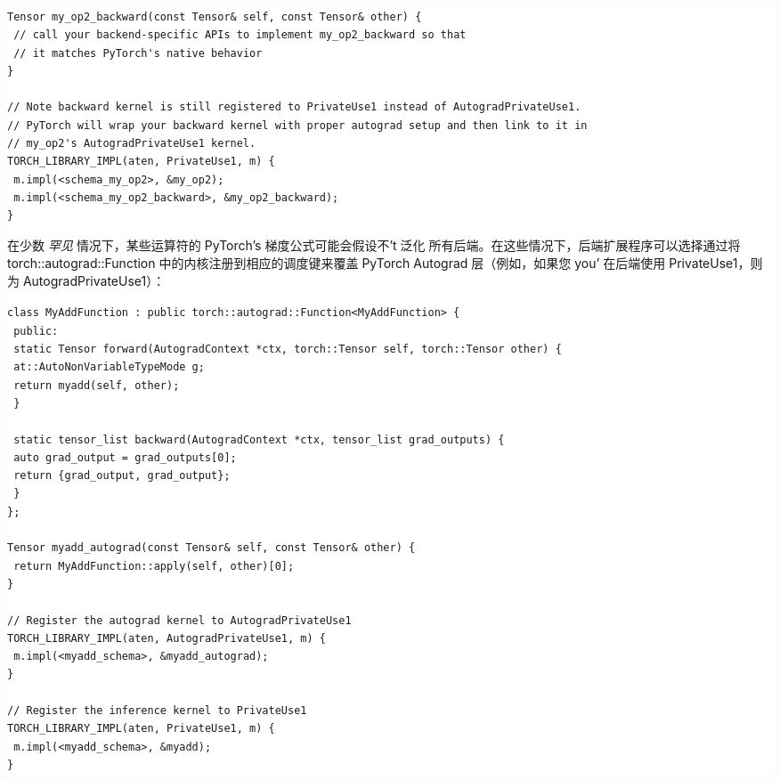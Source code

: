 




```
Tensor my_op2_backward(const Tensor& self, const Tensor& other) {
 // call your backend-specific APIs to implement my_op2_backward so that
 // it matches PyTorch's native behavior
}

// Note backward kernel is still registered to PrivateUse1 instead of AutogradPrivateUse1.
// PyTorch will wrap your backward kernel with proper autograd setup and then link to it in
// my_op2's AutogradPrivateUse1 kernel.
TORCH_LIBRARY_IMPL(aten, PrivateUse1, m) {
 m.impl(<schema_my_op2>, &my_op2);
 m.impl(<schema_my_op2_backward>, &my_op2_backward);
}

```




 在少数
 *罕见* 
 情况下，某些运算符的 PyTorch’s 梯度公式可能会假设不’t 泛化
所有后端。在这些情况下，后端扩展程序可以选择通过将 torch::autograd::Function 中的内核注册到相应的调度键来覆盖 PyTorch Autograd 层（例如，如果您
you’ 在后端使用 PrivateUse1，则为 AutogradPrivateUse1）： 






```
class MyAddFunction : public torch::autograd::Function<MyAddFunction> {
 public:
 static Tensor forward(AutogradContext *ctx, torch::Tensor self, torch::Tensor other) {
 at::AutoNonVariableTypeMode g;
 return myadd(self, other);
 }

 static tensor_list backward(AutogradContext *ctx, tensor_list grad_outputs) {
 auto grad_output = grad_outputs[0];
 return {grad_output, grad_output};
 }
};

Tensor myadd_autograd(const Tensor& self, const Tensor& other) {
 return MyAddFunction::apply(self, other)[0];
}

// Register the autograd kernel to AutogradPrivateUse1
TORCH_LIBRARY_IMPL(aten, AutogradPrivateUse1, m) {
 m.impl(<myadd_schema>, &myadd_autograd);
}

// Register the inference kernel to PrivateUse1
TORCH_LIBRARY_IMPL(aten, PrivateUse1, m) {
 m.impl(<myadd_schema>, &myadd);
}

```
